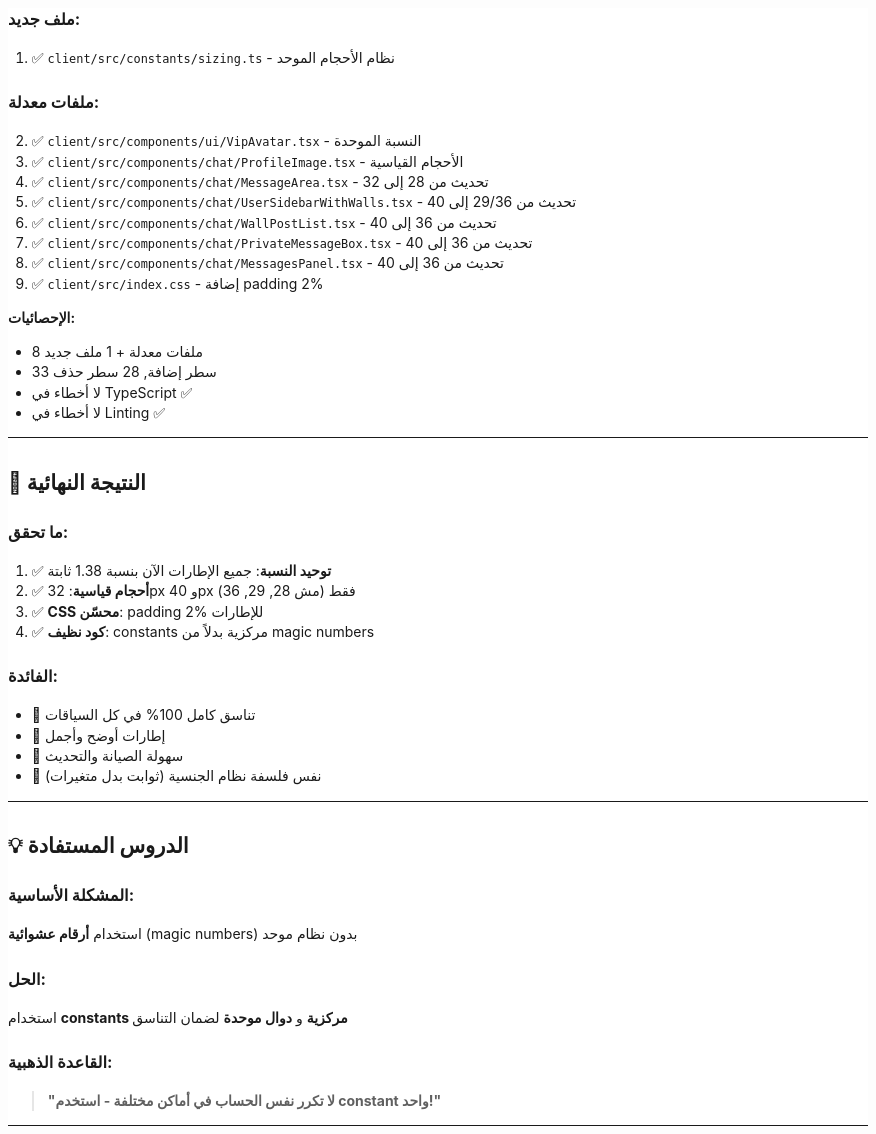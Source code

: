 ### ملف جديد:
1. ✅ `client/src/constants/sizing.ts` - نظام الأحجام الموحد

### ملفات معدلة:
2. ✅ `client/src/components/ui/VipAvatar.tsx` - النسبة الموحدة
3. ✅ `client/src/components/chat/ProfileImage.tsx` - الأحجام القياسية
4. ✅ `client/src/components/chat/MessageArea.tsx` - تحديث من 28 إلى 32
5. ✅ `client/src/components/chat/UserSidebarWithWalls.tsx` - تحديث من 29/36 إلى 40
6. ✅ `client/src/components/chat/WallPostList.tsx` - تحديث من 36 إلى 40
7. ✅ `client/src/components/chat/PrivateMessageBox.tsx` - تحديث من 36 إلى 40
8. ✅ `client/src/components/chat/MessagesPanel.tsx` - تحديث من 36 إلى 40
9. ✅ `client/src/index.css` - إضافة padding 2%

**الإحصائيات:**
- 8 ملفات معدلة + 1 ملف جديد
- 33 سطر إضافة, 28 سطر حذف
- لا أخطاء في TypeScript ✅
- لا أخطاء في Linting ✅

---

## 🎉 النتيجة النهائية

### ما تحقق:
1. ✅ **توحيد النسبة**: جميع الإطارات الآن بنسبة 1.38 ثابتة
2. ✅ **أحجام قياسية**: 32px و 40px فقط (مش 28, 29, 36)
3. ✅ **CSS محسّن**: padding 2% للإطارات
4. ✅ **كود نظيف**: constants مركزية بدلاً من magic numbers

### الفائدة:
- 🎯 تناسق كامل 100% في كل السياقات
- 🎯 إطارات أوضح وأجمل
- 🎯 سهولة الصيانة والتحديث
- 🎯 نفس فلسفة نظام الجنسية (ثوابت بدل متغيرات)

---

## 💡 الدروس المستفادة

### المشكلة الأساسية:
استخدام **أرقام عشوائية** (magic numbers) بدون نظام موحد

### الحل:
استخدام **constants مركزية** و **دوال موحدة** لضمان التناسق

### القاعدة الذهبية:
> **"لا تكرر نفس الحساب في أماكن مختلفة - استخدم constant واحد!"**

---
